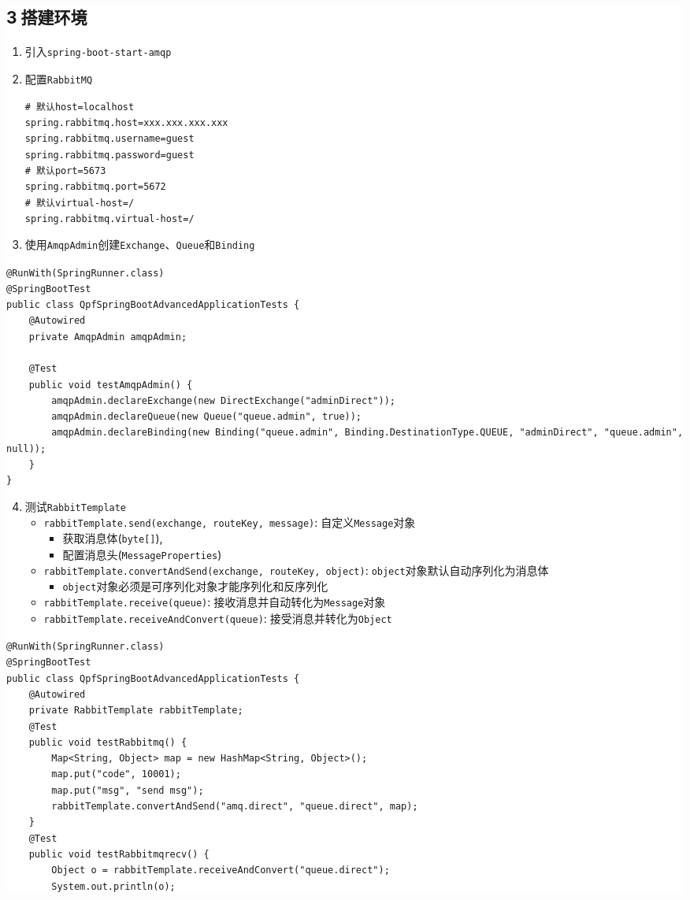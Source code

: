 ## 3 搭建环境

1. 引入`spring-boot-start-amqp`

2. 配置`RabbitMQ`
    ```
    # 默认host=localhost
    spring.rabbitmq.host=xxx.xxx.xxx.xxx
    spring.rabbitmq.username=guest
    spring.rabbitmq.password=guest
    # 默认port=5673
    spring.rabbitmq.port=5672
    # 默认virtual-host=/
    spring.rabbitmq.virtual-host=/
    ```

3. 使用`AmqpAdmin`创建`Exchange`、`Queue`和`Binding`

```
@RunWith(SpringRunner.class)
@SpringBootTest
public class QpfSpringBootAdvancedApplicationTests {
    @Autowired
    private AmqpAdmin amqpAdmin;

    @Test
    public void testAmqpAdmin() {
        amqpAdmin.declareExchange(new DirectExchange("adminDirect"));
        amqpAdmin.declareQueue(new Queue("queue.admin", true));
        amqpAdmin.declareBinding(new Binding("queue.admin", Binding.DestinationType.QUEUE, "adminDirect", "queue.admin", null));
    }
}
```
    
4. 测试`RabbitTemplate`
    - `rabbitTemplate.send(exchange, routeKey, message)`: 自定义`Message`对象
        - 获取消息体(`byte[]`),
        - 配置消息头(`MessageProperties`)
    - `rabbitTemplate.convertAndSend(exchange, routeKey, object)`: `object`对象默认自动序列化为消息体
        - `object`对象必须是可序列化对象才能序列化和反序列化
    - `rabbitTemplate.receive(queue)`: 接收消息并自动转化为`Message`对象
    - `rabbitTemplate.receiveAndConvert(queue)`: 接受消息并转化为`Object`
```
@RunWith(SpringRunner.class)
@SpringBootTest
public class QpfSpringBootAdvancedApplicationTests {
    @Autowired
    private RabbitTemplate rabbitTemplate;
    @Test
    public void testRabbitmq() {
        Map<String, Object> map = new HashMap<String, Object>();
        map.put("code", 10001);
        map.put("msg", "send msg");
        rabbitTemplate.convertAndSend("amq.direct", "queue.direct", map);
    }
    @Test
    public void testRabbitmqrecv() {
        Object o = rabbitTemplate.receiveAndConvert("queue.direct");
        System.out.println(o);
```
